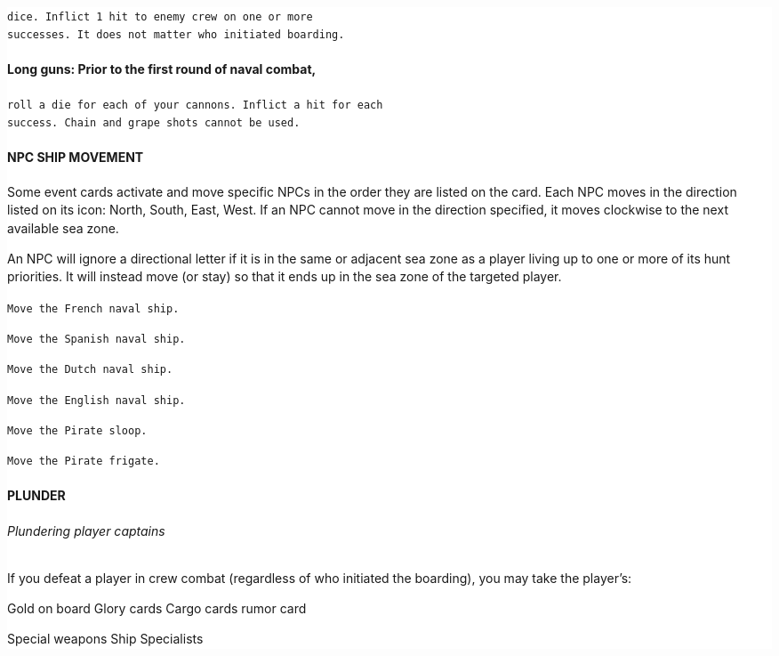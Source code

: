 ```
dice. Inflict 1 hit to enemy crew on one or more
successes. It does not matter who initiated boarding.
```
#### Long guns: Prior to the first round of naval combat,

```
roll a die for each of your cannons. Inflict a hit for each
success. Chain and grape shots cannot be used.
```

#### NPC SHIP MOVEMENT

Some event cards activate and move specific NPCs in the order
they are listed on the card. Each NPC moves in the direction
listed on its icon: North, South, East, West. If an NPC cannot
move in the direction specified, it moves clockwise to the next
available sea zone.

An NPC will ignore a directional letter if it is in the same or
adjacent sea zone as a player living up to one or more of its
hunt priorities. It will instead move (or stay) so that it ends up in
the sea zone of the targeted player.

```
Move the French naval ship.
```
```
Move the Spanish naval ship.
```
```
Move the Dutch naval ship.
```
```
Move the English naval ship.
```
```
Move the Pirate sloop.
```
```
Move the Pirate frigate.
```
#### PLUNDER

###### Plundering player captains

If you defeat a player in crew combat (regardless of who
initiated the boarding), you may take the player’s:

Gold on board
Glory cards
Cargo cards
rumor card

Special weapons
Ship
Specialists
